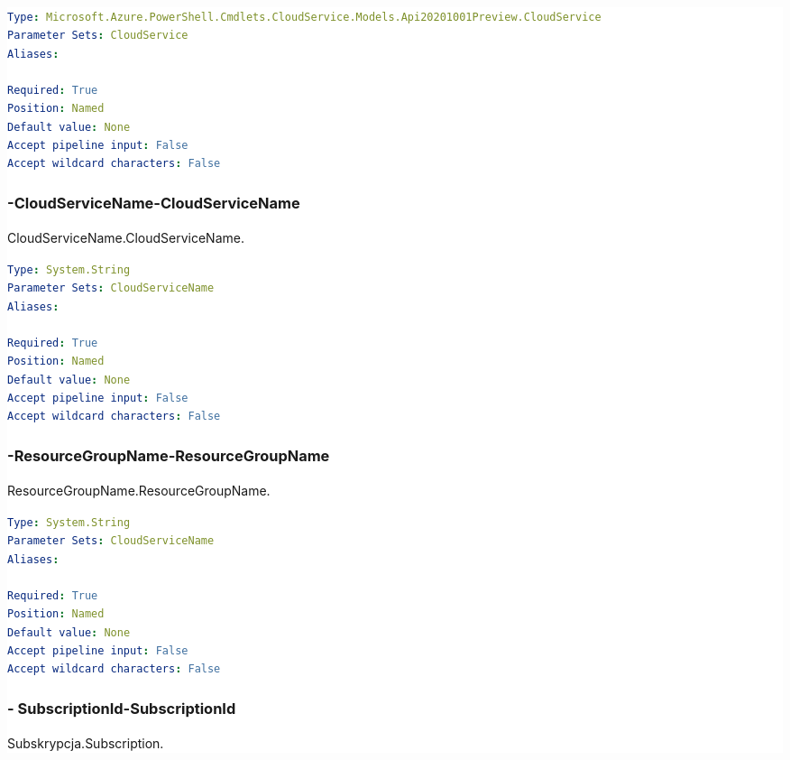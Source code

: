 ```yaml
Type: Microsoft.Azure.PowerShell.Cmdlets.CloudService.Models.Api20201001Preview.CloudService
Parameter Sets: CloudService
Aliases:

Required: True
Position: Named
Default value: None
Accept pipeline input: False
Accept wildcard characters: False
```

### <span data-ttu-id="da683-118">-CloudServiceName</span><span class="sxs-lookup"><span data-stu-id="da683-118">-CloudServiceName</span></span>
<span data-ttu-id="da683-119">CloudServiceName.</span><span class="sxs-lookup"><span data-stu-id="da683-119">CloudServiceName.</span></span>

```yaml
Type: System.String
Parameter Sets: CloudServiceName
Aliases:

Required: True
Position: Named
Default value: None
Accept pipeline input: False
Accept wildcard characters: False
```

### <span data-ttu-id="da683-120">-ResourceGroupName</span><span class="sxs-lookup"><span data-stu-id="da683-120">-ResourceGroupName</span></span>
<span data-ttu-id="da683-121">ResourceGroupName.</span><span class="sxs-lookup"><span data-stu-id="da683-121">ResourceGroupName.</span></span>

```yaml
Type: System.String
Parameter Sets: CloudServiceName
Aliases:

Required: True
Position: Named
Default value: None
Accept pipeline input: False
Accept wildcard characters: False
```

### <span data-ttu-id="da683-122">- SubscriptionId</span><span class="sxs-lookup"><span data-stu-id="da683-122">-SubscriptionId</span></span>
<span data-ttu-id="da683-123">Subskrypcja.</span><span class="sxs-lookup"><span data-stu-id="da683-123">Subscription.</span></span>
